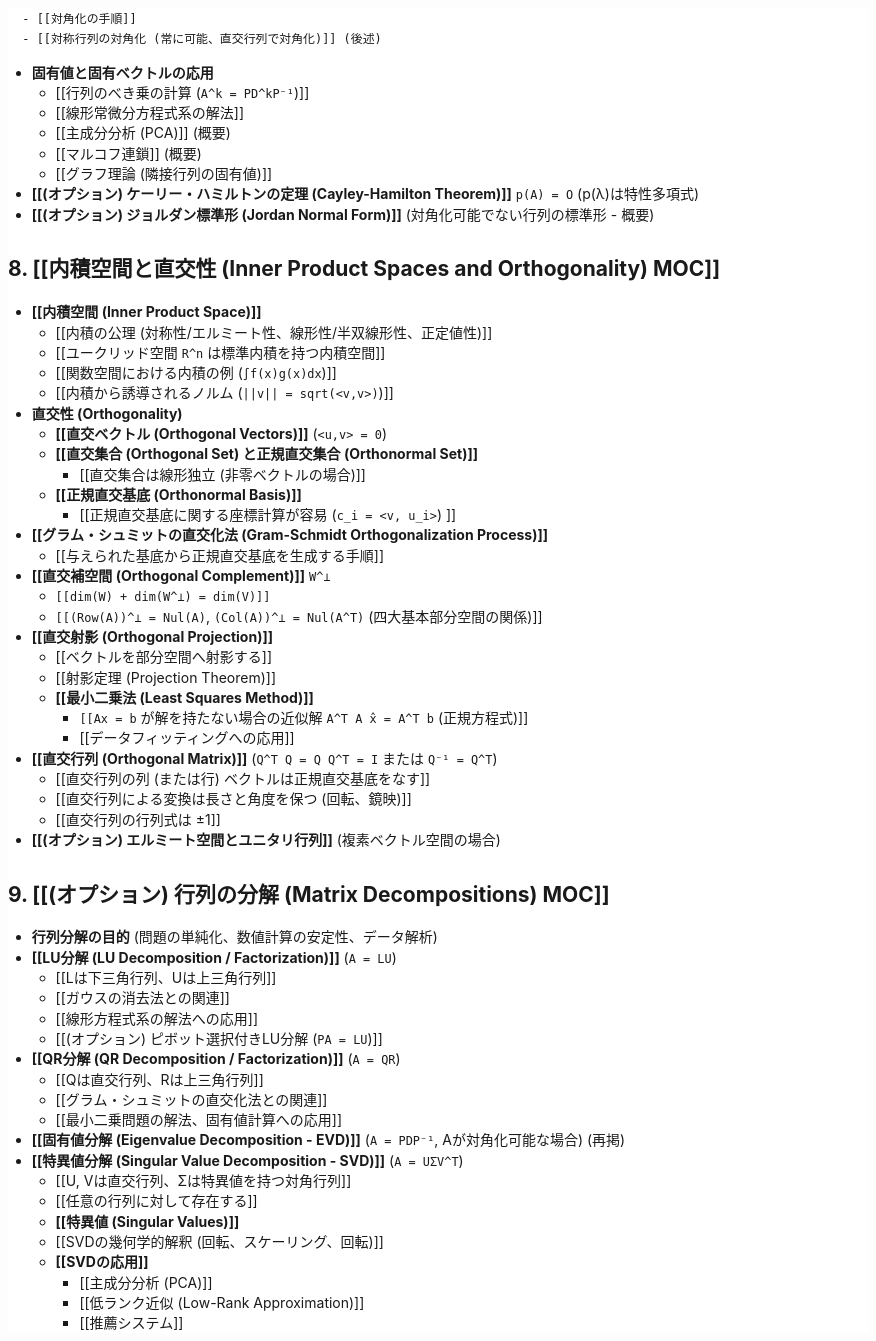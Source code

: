      - [[対角化の手順]]
      - [[対称行列の対角化 (常に可能、直交行列で対角化)]] (後述)
   - **固有値と固有ベクトルの応用**
      - [[行列のべき乗の計算 (`A^k = PD^kP⁻¹`)]]
      - [[線形常微分方程式系の解法]]
      - [[主成分分析 (PCA)]] (概要)
      - [[マルコフ連鎖]] (概要)
      - [[グラフ理論 (隣接行列の固有値)]]
   - **[[(オプション) ケーリー・ハミルトンの定理 (Cayley-Hamilton Theorem)]]** `p(A) = O` (p(λ)は特性多項式)
   - **[[(オプション) ジョルダン標準形 (Jordan Normal Form)]]** (対角化可能でない行列の標準形 - 概要)

## 8. [[内積空間と直交性 (Inner Product Spaces and Orthogonality) MOC]]
   - **[[内積空間 (Inner Product Space)]]**
      - [[内積の公理 (対称性/エルミート性、線形性/半双線形性、正定値性)]]
      - [[ユークリッド空間 `R^n` は標準内積を持つ内積空間]]
      - [[関数空間における内積の例 (`∫f(x)g(x)dx`)]]
      - [[内積から誘導されるノルム (`||v|| = sqrt(<v,v>)`)]]
   - **直交性 (Orthogonality)**
      - **[[直交ベクトル (Orthogonal Vectors)]]** (`<u,v> = 0`)
      - **[[直交集合 (Orthogonal Set) と正規直交集合 (Orthonormal Set)]]**
         - [[直交集合は線形独立 (非零ベクトルの場合)]]
      - **[[正規直交基底 (Orthonormal Basis)]]**
         - [[正規直交基底に関する座標計算が容易 (`c_i = <v, u_i>`) ]]
   - **[[グラム・シュミットの直交化法 (Gram-Schmidt Orthogonalization Process)]]**
      - [[与えられた基底から正規直交基底を生成する手順]]
   - **[[直交補空間 (Orthogonal Complement)]]** `W^⊥`
      - `[[dim(W) + dim(W^⊥) = dim(V)]]`
      - `[[(Row(A))^⊥ = Nul(A)`, `(Col(A))^⊥ = Nul(A^T)` (四大基本部分空間の関係)]]
   - **[[直交射影 (Orthogonal Projection)]]**
      - [[ベクトルを部分空間へ射影する]]
      - [[射影定理 (Projection Theorem)]]
      - **[[最小二乗法 (Least Squares Method)]]**
         - `[[Ax = b` が解を持たない場合の近似解 `A^T A x̂ = A^T b` (正規方程式)]]
         - [[データフィッティングへの応用]]
   - **[[直交行列 (Orthogonal Matrix)]]** (`Q^T Q = Q Q^T = I` または `Q⁻¹ = Q^T`)
      - [[直交行列の列 (または行) ベクトルは正規直交基底をなす]]
      - [[直交行列による変換は長さと角度を保つ (回転、鏡映)]]
      - [[直交行列の行列式は ±1]]
   - **[[(オプション) エルミート空間とユニタリ行列]]** (複素ベクトル空間の場合)

## 9. [[(オプション) 行列の分解 (Matrix Decompositions) MOC]]
   - **行列分解の目的** (問題の単純化、数値計算の安定性、データ解析)
   - **[[LU分解 (LU Decomposition / Factorization)]]** (`A = LU`)
      - [[Lは下三角行列、Uは上三角行列]]
      - [[ガウスの消去法との関連]]
      - [[線形方程式系の解法への応用]]
      - [[(オプション) ピボット選択付きLU分解 (`PA = LU`)]]
   - **[[QR分解 (QR Decomposition / Factorization)]]** (`A = QR`)
      - [[Qは直交行列、Rは上三角行列]]
      - [[グラム・シュミットの直交化法との関連]]
      - [[最小二乗問題の解法、固有値計算への応用]]
   - **[[固有値分解 (Eigenvalue Decomposition - EVD)]]** (`A = PDP⁻¹`, Aが対角化可能な場合) (再掲)
   - **[[特異値分解 (Singular Value Decomposition - SVD)]]** (`A = UΣV^T`)
      - [[U, Vは直交行列、Σは特異値を持つ対角行列]]
      - [[任意の行列に対して存在する]]
      - **[[特異値 (Singular Values)]]**
      - [[SVDの幾何学的解釈 (回転、スケーリング、回転)]]
      - **[[SVDの応用]]**
         - [[主成分分析 (PCA)]]
         - [[低ランク近似 (Low-Rank Approximation)]]
         - [[推薦システム]]